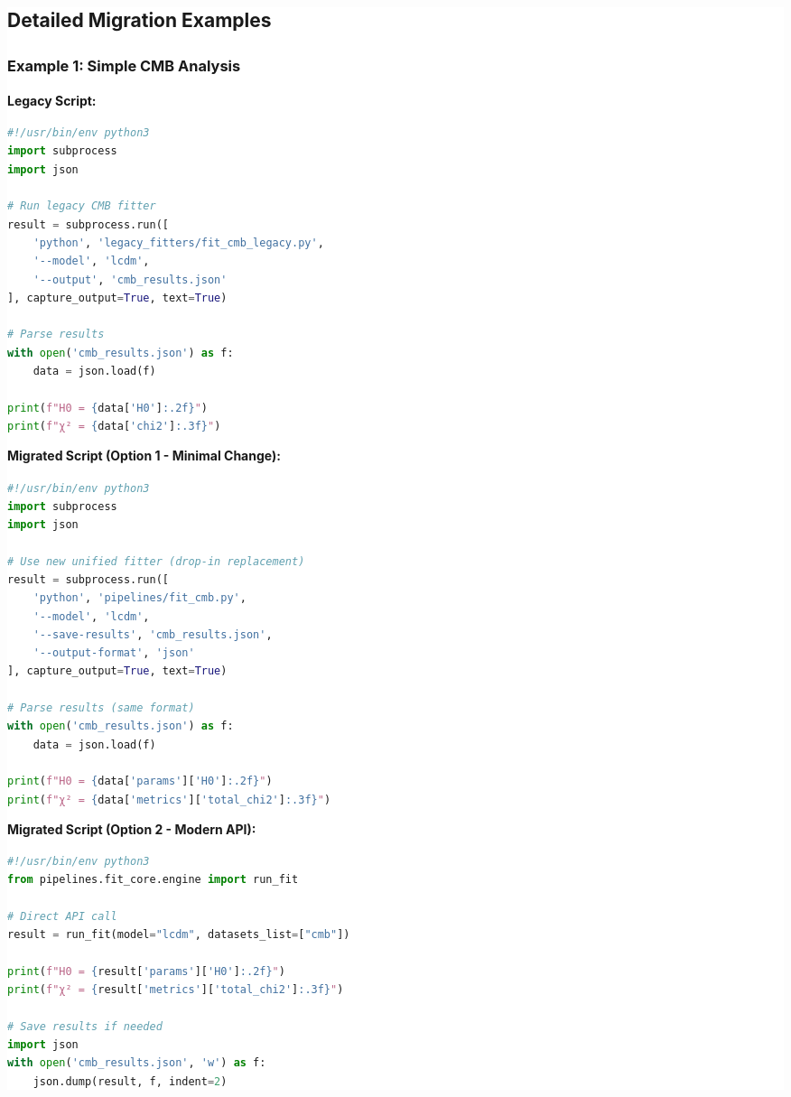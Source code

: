 ## Detailed Migration Examples

### Example 1: Simple CMB Analysis

**Legacy Script:**
```python
#!/usr/bin/env python3
import subprocess
import json

# Run legacy CMB fitter
result = subprocess.run([
    'python', 'legacy_fitters/fit_cmb_legacy.py',
    '--model', 'lcdm',
    '--output', 'cmb_results.json'
], capture_output=True, text=True)

# Parse results
with open('cmb_results.json') as f:
    data = json.load(f)
    
print(f"H0 = {data['H0']:.2f}")
print(f"χ² = {data['chi2']:.3f}")
```

**Migrated Script (Option 1 - Minimal Change):**
```python
#!/usr/bin/env python3
import subprocess
import json

# Use new unified fitter (drop-in replacement)
result = subprocess.run([
    'python', 'pipelines/fit_cmb.py',
    '--model', 'lcdm',
    '--save-results', 'cmb_results.json',
    '--output-format', 'json'
], capture_output=True, text=True)

# Parse results (same format)
with open('cmb_results.json') as f:
    data = json.load(f)
    
print(f"H0 = {data['params']['H0']:.2f}")
print(f"χ² = {data['metrics']['total_chi2']:.3f}")
```

**Migrated Script (Option 2 - Modern API):**
```python
#!/usr/bin/env python3
from pipelines.fit_core.engine import run_fit

# Direct API call
result = run_fit(model="lcdm", datasets_list=["cmb"])

print(f"H0 = {result['params']['H0']:.2f}")
print(f"χ² = {result['metrics']['total_chi2']:.3f}")

# Save results if needed
import json
with open('cmb_results.json', 'w') as f:
    json.dump(result, f, indent=2)
```
